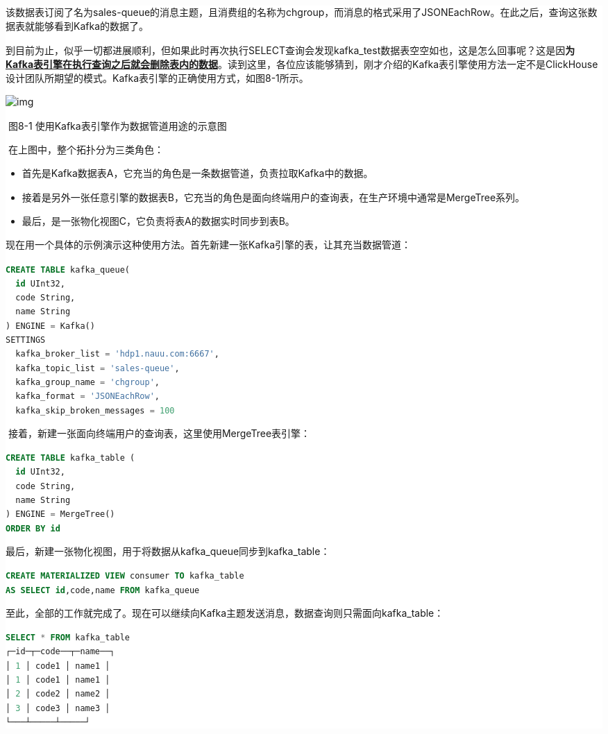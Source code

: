 ​	该数据表订阅了名为sales-queue的消息主题，且消费组的名称为chgroup，而消息的格式采用了JSONEachRow。在此之后，查询这张数据表就能够看到Kafka的数据了。

​	到目前为止，似乎一切都进展顺利，但如果此时再次执行SELECT查询会发现kafka_test数据表空空如也，这是怎么回事呢？这是因**为<u>Kafka表引擎在执行查询之后就会删除表内的数据</u>**。读到这里，各位应该能够猜到，刚才介绍的Kafka表引擎使用方法一定不是ClickHouse设计团队所期望的模式。Kafka表引擎的正确使用方式，如图8-1所示。

![img](https://oss-emcsprod-public.modb.pro/wechatSpider/modb_20211124_2b1881da-4cc6-11ec-817d-38f9d3cd240d.png)

​	图8-1 使用Kafka表引擎作为数据管道用途的示意图

​	在上图中，整个拓扑分为三类角色：

+ 首先是Kafka数据表A，它充当的角色是一条数据管道，负责拉取Kafka中的数据。

+ 接着是另外一张任意引擎的数据表B，它充当的角色是面向终端用户的查询表，在生产环境中通常是MergeTree系列。

+ 最后，是一张物化视图C，它负责将表A的数据实时同步到表B。

​	现在用一个具体的示例演示这种使用方法。首先新建一张Kafka引擎的表，让其充当数据管道：

```sql
CREATE TABLE kafka_queue(
  id UInt32,
  code String,
  name String
) ENGINE = Kafka()
SETTINGS
  kafka_broker_list = 'hdp1.nauu.com:6667',
  kafka_topic_list = 'sales-queue',
  kafka_group_name = 'chgroup',
  kafka_format = 'JSONEachRow',
  kafka_skip_broken_messages = 100
```

​	接着，新建一张面向终端用户的查询表，这里使用MergeTree表引擎：

```sql
CREATE TABLE kafka_table (
  id UInt32,
  code String,
  name String
) ENGINE = MergeTree()
ORDER BY id
```

​	最后，新建一张物化视图，用于将数据从kafka_queue同步到kafka_table：

```sql
CREATE MATERIALIZED VIEW consumer TO kafka_table
AS SELECT id,code,name FROM kafka_queue
```

​	至此，全部的工作就完成了。现在可以继续向Kafka主题发送消息，数据查询则只需面向kafka_table：

```sql
SELECT * FROM kafka_table
┌─id─┬─code──┬─name──┐
│ 1 │ code1 │ name1 │
│ 1 │ code1 │ name1 │
│ 2 │ code2 │ name2 │
│ 3 │ code3 │ name3 │
└───┴─────┴─────┘
```
